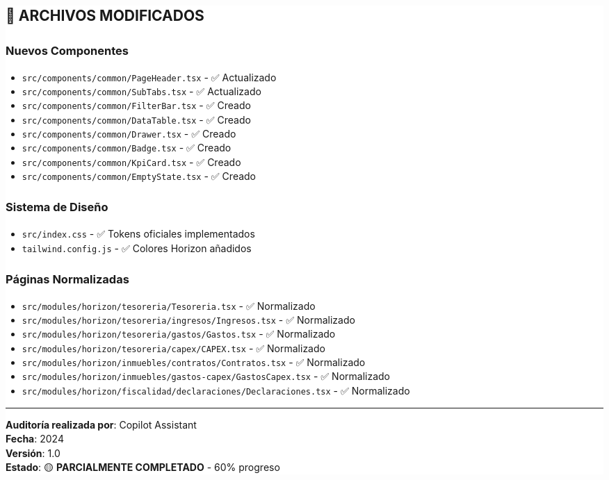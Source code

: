
## 🔗 ARCHIVOS MODIFICADOS

### Nuevos Componentes
- `src/components/common/PageHeader.tsx` - ✅ Actualizado
- `src/components/common/SubTabs.tsx` - ✅ Actualizado  
- `src/components/common/FilterBar.tsx` - ✅ Creado
- `src/components/common/DataTable.tsx` - ✅ Creado
- `src/components/common/Drawer.tsx` - ✅ Creado
- `src/components/common/Badge.tsx` - ✅ Creado
- `src/components/common/KpiCard.tsx` - ✅ Creado
- `src/components/common/EmptyState.tsx` - ✅ Creado

### Sistema de Diseño
- `src/index.css` - ✅ Tokens oficiales implementados
- `tailwind.config.js` - ✅ Colores Horizon añadidos

### Páginas Normalizadas
- `src/modules/horizon/tesoreria/Tesoreria.tsx` - ✅ Normalizado
- `src/modules/horizon/tesoreria/ingresos/Ingresos.tsx` - ✅ Normalizado
- `src/modules/horizon/tesoreria/gastos/Gastos.tsx` - ✅ Normalizado
- `src/modules/horizon/tesoreria/capex/CAPEX.tsx` - ✅ Normalizado
- `src/modules/horizon/inmuebles/contratos/Contratos.tsx` - ✅ Normalizado
- `src/modules/horizon/inmuebles/gastos-capex/GastosCapex.tsx` - ✅ Normalizado
- `src/modules/horizon/fiscalidad/declaraciones/Declaraciones.tsx` - ✅ Normalizado

---

**Auditoría realizada por**: Copilot Assistant  
**Fecha**: 2024  
**Versión**: 1.0  
**Estado**: 🟡 **PARCIALMENTE COMPLETADO** - 60% progreso